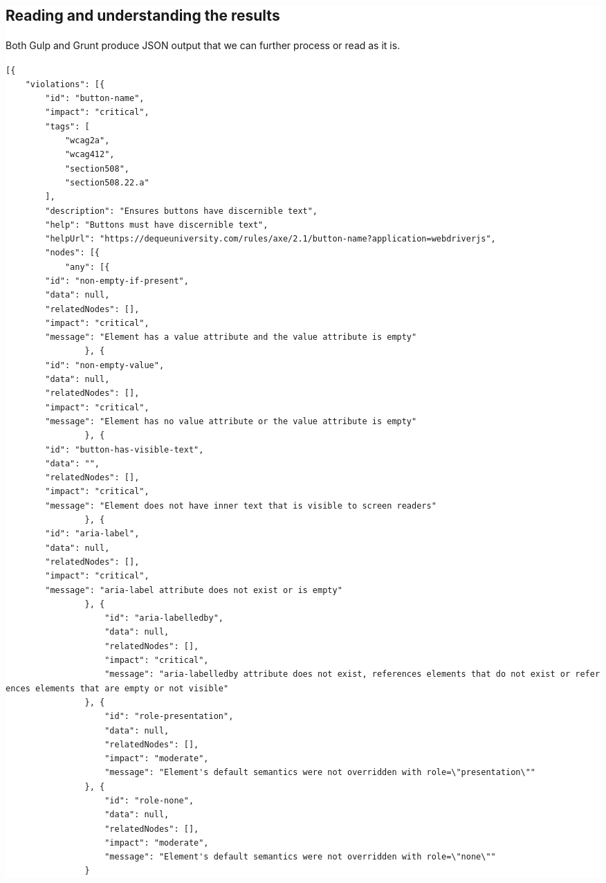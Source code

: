 ## Reading and understanding the results

Both Gulp and Grunt produce JSON output that we can further process or read as it is.

```
[{
    "violations": [{
        "id": "button-name",
        "impact": "critical",
        "tags": [
            "wcag2a",
            "wcag412",
            "section508",
            "section508.22.a"
        ],
        "description": "Ensures buttons have discernible text",
        "help": "Buttons must have discernible text",
        "helpUrl": "https://dequeuniversity.com/rules/axe/2.1/button-name?application=webdriverjs",
        "nodes": [{
            "any": [{
        "id": "non-empty-if-present",
        "data": null,
        "relatedNodes": [],
        "impact": "critical",
        "message": "Element has a value attribute and the value attribute is empty"
                }, {
        "id": "non-empty-value",
        "data": null,
        "relatedNodes": [],
        "impact": "critical",
        "message": "Element has no value attribute or the value attribute is empty"
                }, {
        "id": "button-has-visible-text",
        "data": "",
        "relatedNodes": [],
        "impact": "critical",
        "message": "Element does not have inner text that is visible to screen readers"
                }, {
        "id": "aria-label",
        "data": null,
        "relatedNodes": [],
        "impact": "critical",
        "message": "aria-label attribute does not exist or is empty"
                }, {
                    "id": "aria-labelledby",
                    "data": null,
                    "relatedNodes": [],
                    "impact": "critical",
                    "message": "aria-labelledby attribute does not exist, references elements that do not exist or references elements that are empty or not visible"
                }, {
                    "id": "role-presentation",
                    "data": null,
                    "relatedNodes": [],
                    "impact": "moderate",
                    "message": "Element's default semantics were not overridden with role=\"presentation\""
                }, {
                    "id": "role-none",
                    "data": null,
                    "relatedNodes": [],
                    "impact": "moderate",
                    "message": "Element's default semantics were not overridden with role=\"none\""
                }
```